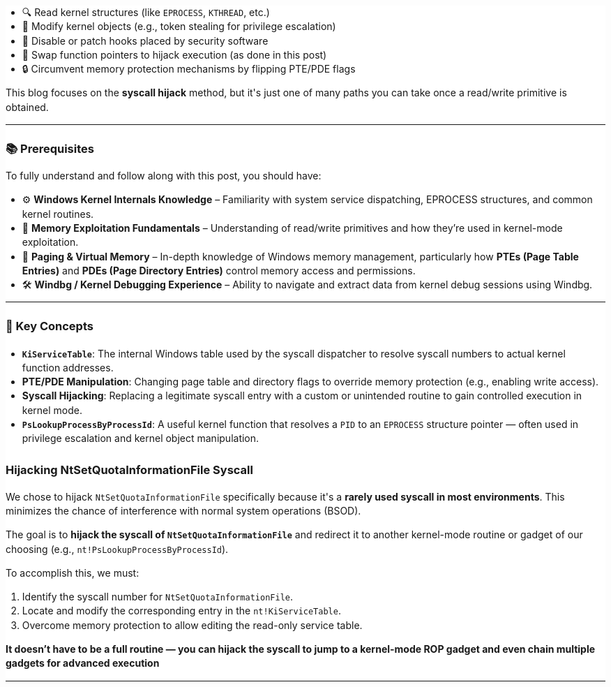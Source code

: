 * 🔍 Read kernel structures (like `EPROCESS`, `KTHREAD`, etc.)
* 🔧 Modify kernel objects (e.g., token stealing for privilege escalation)
* 📌 Disable or patch hooks placed by security software
* 🔁 Swap function pointers to hijack execution (as done in this post)
* 🔒 Circumvent memory protection mechanisms by flipping PTE/PDE flags

This blog focuses on the **syscall hijack** method, but it's just one of many paths you can take once a read/write primitive is obtained.

---

### 📚 Prerequisites

To fully understand and follow along with this post, you should have:

- ⚙️ **Windows Kernel Internals Knowledge** – Familiarity with system service dispatching, EPROCESS structures, and common kernel routines.
- 🧠 **Memory Exploitation Fundamentals** – Understanding of read/write primitives and how they’re used in kernel-mode exploitation.
- 🧮 **Paging & Virtual Memory** – In-depth knowledge of Windows memory management, particularly how **PTEs (Page Table Entries)** and **PDEs (Page Directory Entries)** control memory access and permissions.
- 🛠️ **Windbg / Kernel Debugging Experience** – Ability to navigate and extract data from kernel debug sessions using Windbg.

---

### 🧠 Key Concepts

- **`KiServiceTable`**: The internal Windows table used by the syscall dispatcher to resolve syscall numbers to actual kernel function addresses.
- **PTE/PDE Manipulation**: Changing page table and directory flags to override memory protection (e.g., enabling write access).
- **Syscall Hijacking**: Replacing a legitimate syscall entry with a custom or unintended routine to gain controlled execution in kernel mode.
- **`PsLookupProcessByProcessId`**: A useful kernel function that resolves a `PID` to an `EPROCESS` structure pointer — often used in privilege escalation and kernel object manipulation.

### Hijacking NtSetQuotaInformationFile Syscall

We chose to hijack `NtSetQuotaInformationFile` specifically because it's a **rarely used syscall in most environments**. This minimizes the chance of interference with normal system operations (BSOD).

The goal is to **hijack the syscall of `NtSetQuotaInformationFile`** and redirect it to another kernel-mode routine or gadget of our choosing (e.g., `nt!PsLookupProcessByProcessId`).

To accomplish this, we must:
1. Identify the syscall number for `NtSetQuotaInformationFile`.
2. Locate and modify the corresponding entry in the `nt!KiServiceTable`.
3. Overcome memory protection to allow editing the read-only service table.

**It doesn’t have to be a full routine — you can hijack the syscall to jump to a kernel-mode ROP gadget and even chain multiple gadgets for advanced execution**

---